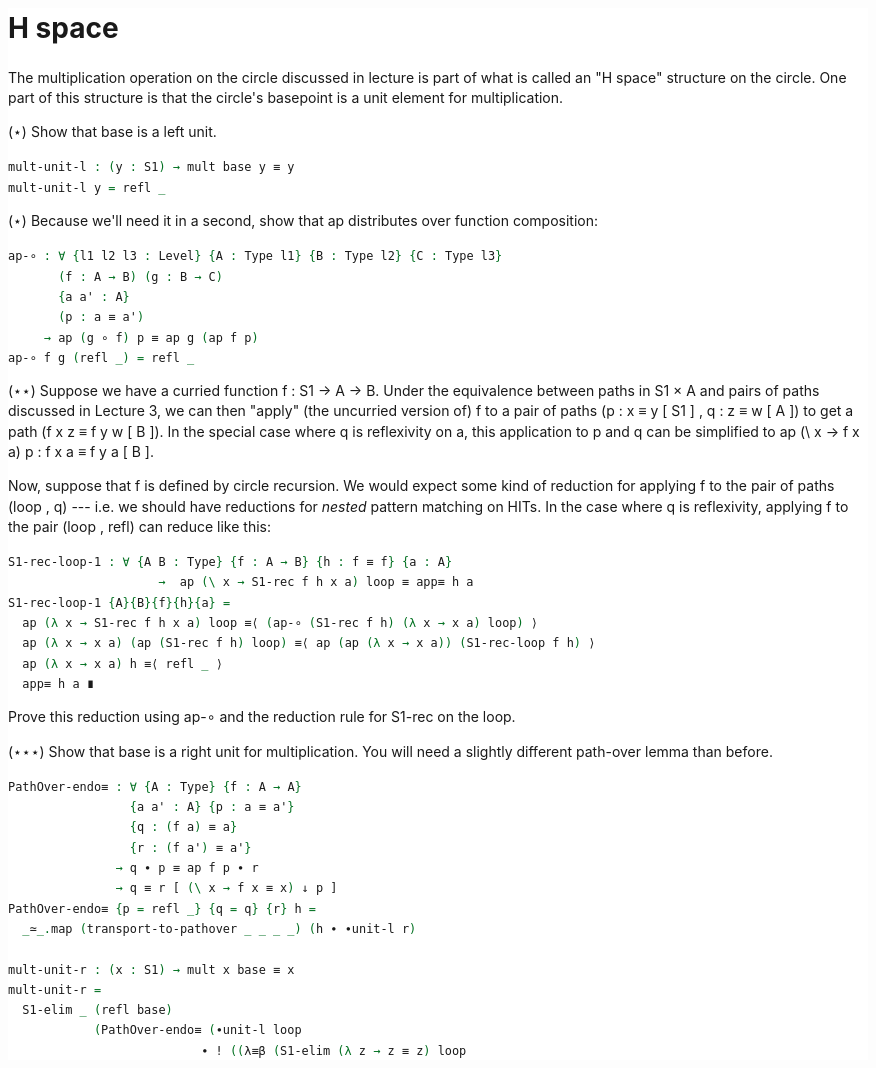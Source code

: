 # H space 

The multiplication operation on the circle discussed in lecture is part
of what is called an "H space" structure on the circle.  One part of
this structure is that the circle's basepoint is a unit element for
multiplication.

(⋆) Show that base is a left unit.
```agda
mult-unit-l : (y : S1) → mult base y ≡ y
mult-unit-l y = refl _
```

(⋆) Because we'll need it in a second, show that ap distributes over
function composition:
```agda
ap-∘ : ∀ {l1 l2 l3 : Level} {A : Type l1} {B : Type l2} {C : Type l3}
       (f : A → B) (g : B → C)
       {a a' : A}
       (p : a ≡ a')
     → ap (g ∘ f) p ≡ ap g (ap f p)
ap-∘ f g (refl _) = refl _
```

(⋆⋆) Suppose we have a curried function f : S1 → A → B.  Under the
equivalence between paths in S1 × A and pairs of paths discussed in
Lecture 3, we can then "apply" (the uncurried version of) f to a pair of
paths (p : x ≡ y [ S1 ] , q : z ≡ w [ A ]) to get a path (f x z ≡ f y w
[ B ]).  In the special case where q is reflexivity on a, this
application to p and q can be simplified to ap (\ x → f x a) p : f x a ≡
f y a [ B ].

Now, suppose that f is defined by circle recursion.  We would expect
some kind of reduction for applying f to the pair of paths (loop , q) ---
i.e. we should have reductions for *nested* pattern matching on HITs.
In the case where q is reflexivity, applying f to the pair (loop , refl)
can reduce like this:
```agda
S1-rec-loop-1 : ∀ {A B : Type} {f : A → B} {h : f ≡ f} {a : A}
                     →  ap (\ x → S1-rec f h x a) loop ≡ app≡ h a
S1-rec-loop-1 {A}{B}{f}{h}{a} =
  ap (λ x → S1-rec f h x a) loop ≡⟨ (ap-∘ (S1-rec f h) (λ x → x a) loop) ⟩
  ap (λ x → x a) (ap (S1-rec f h) loop) ≡⟨ ap (ap (λ x → x a)) (S1-rec-loop f h) ⟩
  ap (λ x → x a) h ≡⟨ refl _ ⟩
  app≡ h a ∎
```
Prove this reduction using ap-∘ and the reduction rule for S1-rec on the loop.  

(⋆⋆⋆) Show that base is a right unit for multiplication.  You will need
a slightly different path-over lemma than before.

```agda
PathOver-endo≡ : ∀ {A : Type} {f : A → A}
                 {a a' : A} {p : a ≡ a'}
                 {q : (f a) ≡ a}
                 {r : (f a') ≡ a'}
               → q ∙ p ≡ ap f p ∙ r
               → q ≡ r [ (\ x → f x ≡ x) ↓ p ]
PathOver-endo≡ {p = refl _} {q = q} {r} h =
  _≃_.map (transport-to-pathover _ _ _ _) (h ∙ ∙unit-l r)

mult-unit-r : (x : S1) → mult x base ≡ x
mult-unit-r =
  S1-elim _ (refl base)
            (PathOver-endo≡ (∙unit-l loop
                           ∙ ! ((λ≡β (S1-elim (λ z → z ≡ z) loop
```